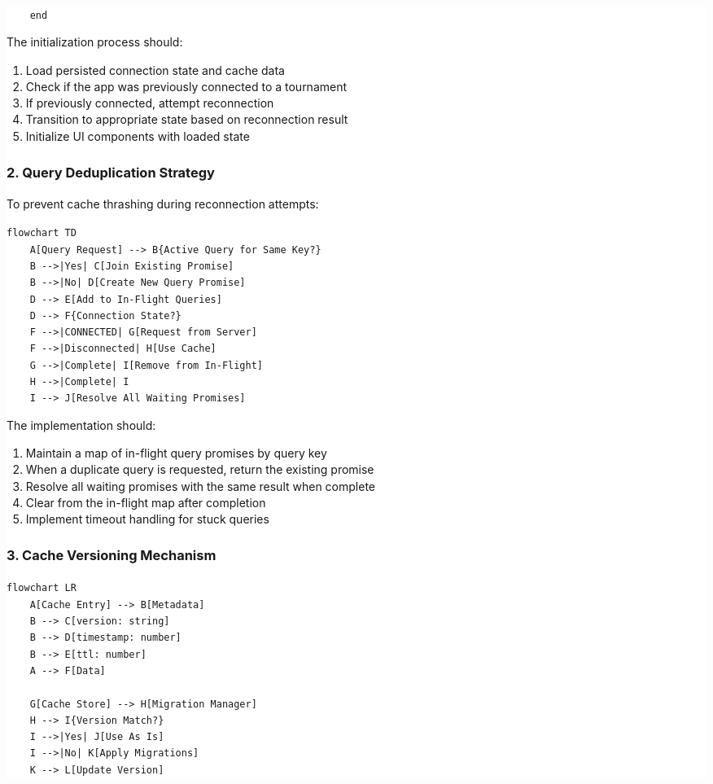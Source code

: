 ```mermaid
    end
```

The initialization process should:

1. Load persisted connection state and cache data
2. Check if the app was previously connected to a tournament
3. If previously connected, attempt reconnection
4. Transition to appropriate state based on reconnection result
5. Initialize UI components with loaded state

### 2. Query Deduplication Strategy

To prevent cache thrashing during reconnection attempts:

```mermaid
flowchart TD
    A[Query Request] --> B{Active Query for Same Key?}
    B -->|Yes| C[Join Existing Promise]
    B -->|No| D[Create New Query Promise]
    D --> E[Add to In-Flight Queries]
    D --> F{Connection State?}
    F -->|CONNECTED| G[Request from Server]
    F -->|Disconnected| H[Use Cache]
    G -->|Complete| I[Remove from In-Flight]
    H -->|Complete| I
    I --> J[Resolve All Waiting Promises]
```

The implementation should:

1. Maintain a map of in-flight query promises by query key
2. When a duplicate query is requested, return the existing promise
3. Resolve all waiting promises with the same result when complete
4. Clear from the in-flight map after completion
5. Implement timeout handling for stuck queries

### 3. Cache Versioning Mechanism

```mermaid
flowchart LR
    A[Cache Entry] --> B[Metadata]
    B --> C[version: string]
    B --> D[timestamp: number]
    B --> E[ttl: number]
    A --> F[Data]
    
    G[Cache Store] --> H[Migration Manager]
    H --> I{Version Match?}
    I -->|Yes| J[Use As Is]
    I -->|No| K[Apply Migrations]
    K --> L[Update Version]
```
